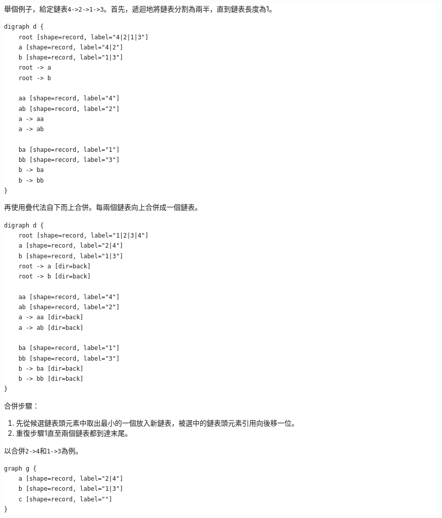 舉個例子，給定鏈表`4->2->1->3`。首先，遞迴地將鏈表分割為兩半，直到鏈表長度為1。

```plantuml
digraph d {
    root [shape=record, label="4|2|1|3"]
    a [shape=record, label="4|2"]
    b [shape=record, label="1|3"]
    root -> a
    root -> b

    aa [shape=record, label="4"]
    ab [shape=record, label="2"]
    a -> aa
    a -> ab

    ba [shape=record, label="1"]
    bb [shape=record, label="3"]
    b -> ba
    b -> bb
}
```

再使用疊代法自下而上合併。每兩個鏈表向上合併成一個鏈表。

```plantuml
digraph d {
    root [shape=record, label="1|2|3|4"]
    a [shape=record, label="2|4"]
    b [shape=record, label="1|3"]
    root -> a [dir=back]
    root -> b [dir=back]

    aa [shape=record, label="4"]
    ab [shape=record, label="2"]
    a -> aa [dir=back]
    a -> ab [dir=back]

    ba [shape=record, label="1"]
    bb [shape=record, label="3"]
    b -> ba [dir=back]
    b -> bb [dir=back]
}
```

合併步驟：

1. 先從候選鏈表頭元素中取出最小的一個放入新鏈表，被選中的鏈表頭元素引用向後移一位。
2. 重復步驟1直至兩個鏈表都到達末尾。

以合併`2->4`和`1->3`為例。

```plantuml
graph g {
    a [shape=record, label="2|4"]
    b [shape=record, label="1|3"]
    c [shape=record, label=""]
}
```
